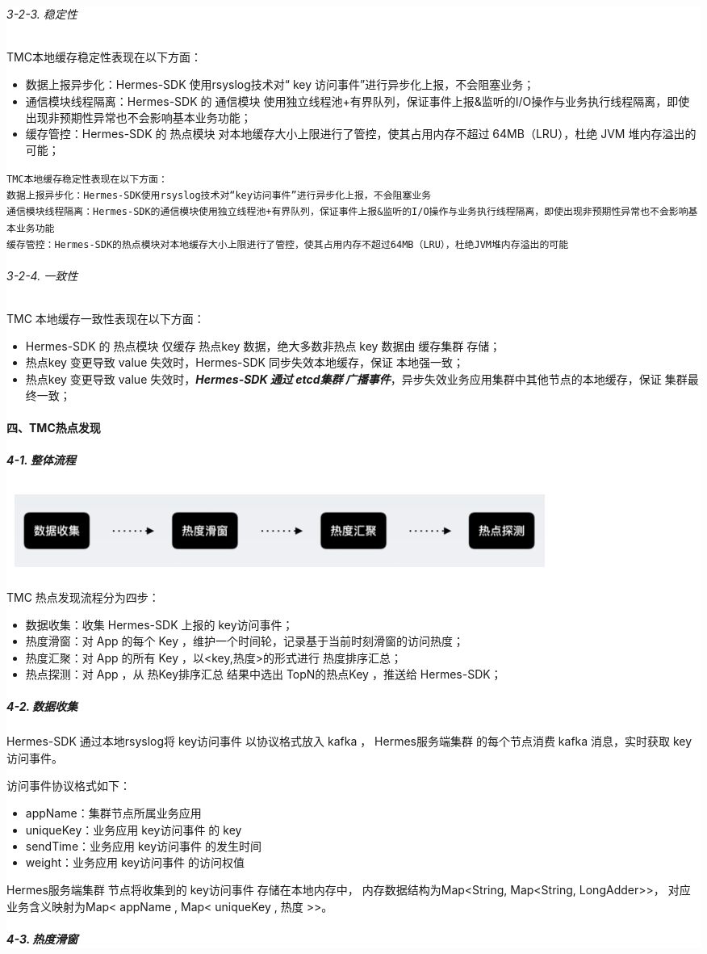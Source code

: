 ###### 3-2-3. 稳定性
TMC本地缓存稳定性表现在以下方面：
- 数据上报异步化：Hermes-SDK 使用rsyslog技术对“ key 访问事件”进行异步化上报，不会阻塞业务；
- 通信模块线程隔离：Hermes-SDK 的 通信模块 使用独立线程池+有界队列，保证事件上报&监听的I/O操作与业务执行线程隔离，即使出现非预期性异常也不会影响基本业务功能；
- 缓存管控：Hermes-SDK 的 热点模块 对本地缓存大小上限进行了管控，使其占用内存不超过 64MB（LRU），杜绝 JVM 堆内存溢出的可能；

```
TMC本地缓存稳定性表现在以下方面：
数据上报异步化：Hermes-SDK使用rsyslog技术对“key访问事件”进行异步化上报，不会阻塞业务
通信模块线程隔离：Hermes-SDK的通信模块使用独立线程池+有界队列，保证事件上报&监听的I/O操作与业务执行线程隔离，即使出现非预期性异常也不会影响基本业务功能
缓存管控：Hermes-SDK的热点模块对本地缓存大小上限进行了管控，使其占用内存不超过64MB（LRU），杜绝JVM堆内存溢出的可能
```

###### 3-2-4. 一致性
TMC 本地缓存一致性表现在以下方面：
- Hermes-SDK 的 热点模块 仅缓存 热点key 数据，绝大多数非热点 key 数据由 缓存集群 存储；
- 热点key 变更导致 value 失效时，Hermes-SDK 同步失效本地缓存，保证 本地强一致；
- 热点key 变更导致 value 失效时，***Hermes-SDK 通过 etcd集群 广播事件***，异步失效业务应用集群中其他节点的本地缓存，保证 集群最终一致；

#### 四、TMC热点发现
##### 4-1. 整体流程
![img.png](imgs/whole_procedure.png)

TMC 热点发现流程分为四步：
- 数据收集：收集 Hermes-SDK 上报的 key访问事件；
- 热度滑窗：对 App 的每个 Key ，维护一个时间轮，记录基于当前时刻滑窗的访问热度；
- 热度汇聚：对 App 的所有 Key ，以<key,热度>的形式进行 热度排序汇总；
- 热点探测：对 App ，从 热Key排序汇总 结果中选出 TopN的热点Key ，推送给 Hermes-SDK；

##### 4-2. 数据收集
Hermes-SDK 通过本地rsyslog将 key访问事件 以协议格式放入 kafka ，
Hermes服务端集群 的每个节点消费 kafka 消息，实时获取 key访问事件。

访问事件协议格式如下：
- appName：集群节点所属业务应用
- uniqueKey：业务应用 key访问事件 的 key
- sendTime：业务应用 key访问事件 的发生时间
- weight：业务应用 key访问事件 的访问权值

Hermes服务端集群 节点将收集到的 key访问事件 存储在本地内存中，
内存数据结构为Map<String, Map<String, LongAdder>>，
对应业务含义映射为Map< appName , Map< uniqueKey , 热度 >>。

##### 4-3. 热度滑窗
